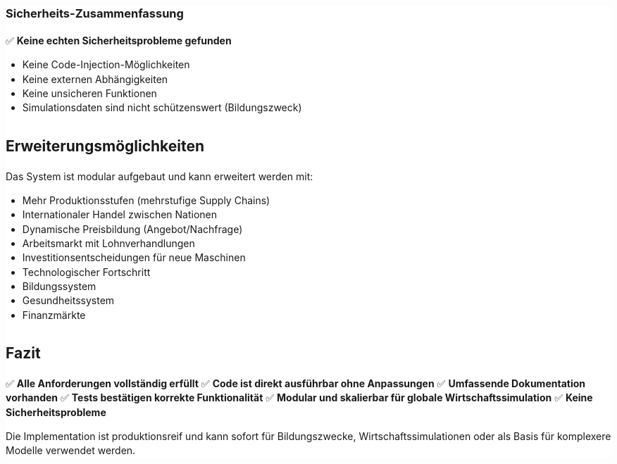 ### Sicherheits-Zusammenfassung
✅ **Keine echten Sicherheitsprobleme gefunden**
- Keine Code-Injection-Möglichkeiten
- Keine externen Abhängigkeiten
- Keine unsicheren Funktionen
- Simulationsdaten sind nicht schützenswert (Bildungszweck)

## Erweiterungsmöglichkeiten

Das System ist modular aufgebaut und kann erweitert werden mit:
- Mehr Produktionsstufen (mehrstufige Supply Chains)
- Internationaler Handel zwischen Nationen
- Dynamische Preisbildung (Angebot/Nachfrage)
- Arbeitsmarkt mit Lohnverhandlungen
- Investitionsentscheidungen für neue Maschinen
- Technologischer Fortschritt
- Bildungssystem
- Gesundheitssystem
- Finanzmärkte

## Fazit

✅ **Alle Anforderungen vollständig erfüllt**
✅ **Code ist direkt ausführbar ohne Anpassungen**
✅ **Umfassende Dokumentation vorhanden**
✅ **Tests bestätigen korrekte Funktionalität**
✅ **Modular und skalierbar für globale Wirtschaftssimulation**
✅ **Keine Sicherheitsprobleme**

Die Implementation ist produktionsreif und kann sofort für Bildungszwecke, Wirtschaftssimulationen oder als Basis für komplexere Modelle verwendet werden.
